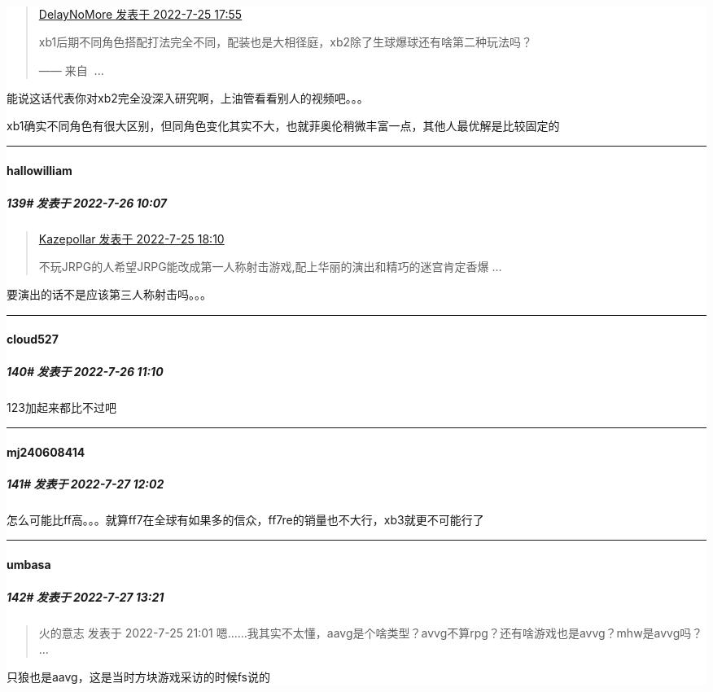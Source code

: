 <blockquote><a href="httphttps://bbs.saraba1st.com/2b/forum.php?mod=redirect&amp;goto=findpost&amp;pid=56796726&amp;ptid=2082743" target="_blank">DelayNoMore 发表于 2022-7-25 17:55</a>

xb1后期不同角色搭配打法完全不同，配装也是大相径庭，xb2除了生球爆球还有啥第二种玩法吗？

—— 来自  ...</blockquote>
能说这话代表你对xb2完全没深入研究啊，上油管看看别人的视频吧。。。

xb1确实不同角色有很大区别，但同角色变化其实不大，也就菲奥伦稍微丰富一点，其他人最优解是比较固定的

*****

####  hallowilliam  
##### 139#       发表于 2022-7-26 10:07

<blockquote><a href="httphttps://bbs.saraba1st.com/2b/forum.php?mod=redirect&amp;goto=findpost&amp;pid=56796996&amp;ptid=2082743" target="_blank">Kazepollar 发表于 2022-7-25 18:10</a>

不玩JRPG的人希望JRPG能改成第一人称射击游戏,配上华丽的演出和精巧的迷宫肯定香爆 ...</blockquote>
要演出的话不是应该第三人称射击吗。。。



*****

####  cloud527  
##### 140#       发表于 2022-7-26 11:10

123加起来都比不过吧



*****

####  mj240608414  
##### 141#       发表于 2022-7-27 12:02

怎么可能比ff高。。。就算ff7在全球有如果多的信众，ff7re的销量也不大行，xb3就更不可能行了



*****

####  umbasa  
##### 142#       发表于 2022-7-27 13:21

<blockquote>火的意志 发表于 2022-7-25 21:01
嗯……我其实不太懂，aavg是个啥类型？avvg不算rpg？还有啥游戏也是avvg？mhw是avvg吗？ ...</blockquote>
只狼也是aavg，这是当时方块游戏采访的时候fs说的

